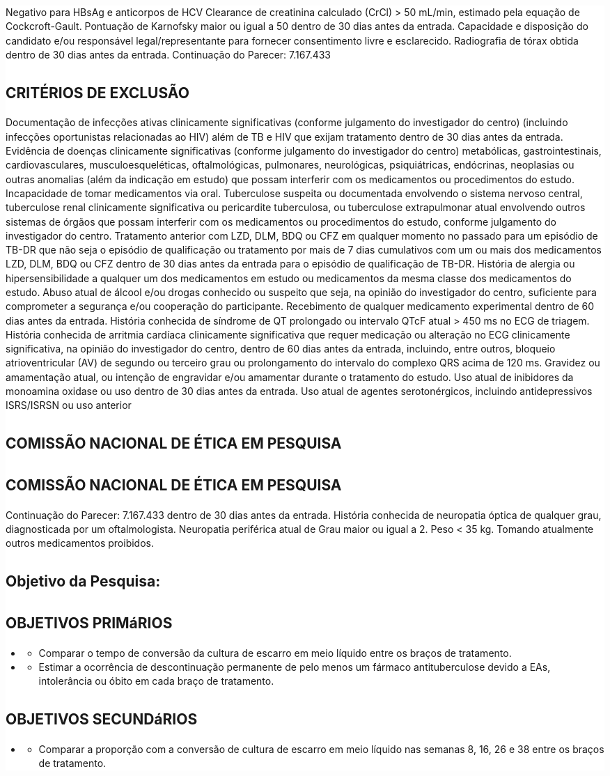 Negativo para HBsAg e anticorpos de HCV
Clearance de creatinina calculado (CrCl) &gt; 50 mL/min, estimado pela equação de Cockcroft-Gault.
Pontuação de Karnofsky maior ou igual a 50 dentro de 30 dias antes da entrada.
Capacidade e disposição do candidato e/ou responsável legal/representante para fornecer consentimento livre e esclarecido.
Radiografia de tórax obtida dentro de 30 dias antes da entrada.
Continuação do Parecer: 7.167.433
## CRITÉRIOS DE EXCLUSÃO
Documentação de infecções ativas clinicamente significativas (conforme julgamento do investigador do centro) (incluindo infecções oportunistas relacionadas ao HIV) além de TB e HIV que exijam tratamento dentro de 30 dias antes da entrada.
Evidência de doenças clinicamente significativas (conforme julgamento do investigador do centro) metabólicas, gastrointestinais, cardiovasculares, musculoesqueléticas, oftalmológicas, pulmonares, neurológicas, psiquiátricas, endócrinas, neoplasias ou outras anomalias (além da indicação em estudo) que possam interferir com os medicamentos ou procedimentos do estudo.
Incapacidade de tomar medicamentos via oral.
Tuberculose  suspeita  ou  documentada  envolvendo  o  sistema  nervoso  central,  tuberculose  renal clinicamente significativa ou pericardite tuberculosa, ou tuberculose extrapulmonar atual envolvendo outros sistemas de órgãos que possam interferir com os medicamentos ou procedimentos do estudo, conforme julgamento do investigador do centro.
Tratamento anterior com LZD, DLM, BDQ ou CFZ em qualquer momento no passado para um episódio de TB-DR que não seja o episódio de qualificação ou tratamento por mais de 7 dias cumulativos com um ou mais dos medicamentos LZD, DLM, BDQ ou CFZ dentro de 30 dias antes da entrada para o episódio de qualificação de TB-DR.
História de alergia ou hipersensibilidade a qualquer um dos medicamentos em estudo ou medicamentos da mesma classe dos medicamentos do estudo.
Abuso atual de álcool e/ou drogas conhecido ou suspeito que seja, na opinião do investigador do centro, suficiente para comprometer a segurança e/ou cooperação do participante.
Recebimento de qualquer medicamento experimental dentro de 60 dias antes da entrada.
História conhecida de síndrome de QT prolongado ou intervalo QTcF atual &gt; 450 ms no ECG de triagem.
História conhecida de arritmia cardíaca clinicamente significativa que requer medicação ou alteração no ECG clinicamente significativa, na opinião do investigador do centro, dentro de 60 dias antes da entrada, incluindo, entre outros, bloqueio atrioventricular (AV) de segundo ou terceiro grau ou prolongamento do intervalo do complexo QRS acima de 120 ms.
Gravidez ou amamentação atual, ou intenção de engravidar e/ou amamentar durante o tratamento do estudo.
Uso atual de inibidores da monoamina oxidase ou uso dentro de 30 dias antes da entrada.
Uso atual de agentes serotonérgicos, incluindo antidepressivos ISRS/ISRSN ou uso anterior
## COMISSÃO NACIONAL DE ÉTICA EM PESQUISA

## COMISSÃO NACIONAL DE ÉTICA EM PESQUISA
Continuação do Parecer: 7.167.433
dentro de 30 dias antes da entrada.
História conhecida de neuropatia óptica de qualquer grau, diagnosticada por um oftalmologista.
Neuropatia periférica atual de Grau maior ou igual a 2.
Peso &lt; 35 kg.
Tomando atualmente outros medicamentos proibidos.
## Objetivo da Pesquisa:
## OBJETIVOS PRIMáRIOS
- - Comparar o tempo de conversão da cultura de escarro em meio líquido entre os braços de tratamento.
- - Estimar a ocorrência de descontinuação permanente de pelo menos um fármaco antituberculose devido a EAs, intolerância ou óbito em cada braço de tratamento.
## OBJETIVOS SECUNDáRIOS
- - Comparar a proporção com a conversão de cultura de escarro em meio líquido nas semanas 8, 16, 26 e 38 entre os braços de tratamento.